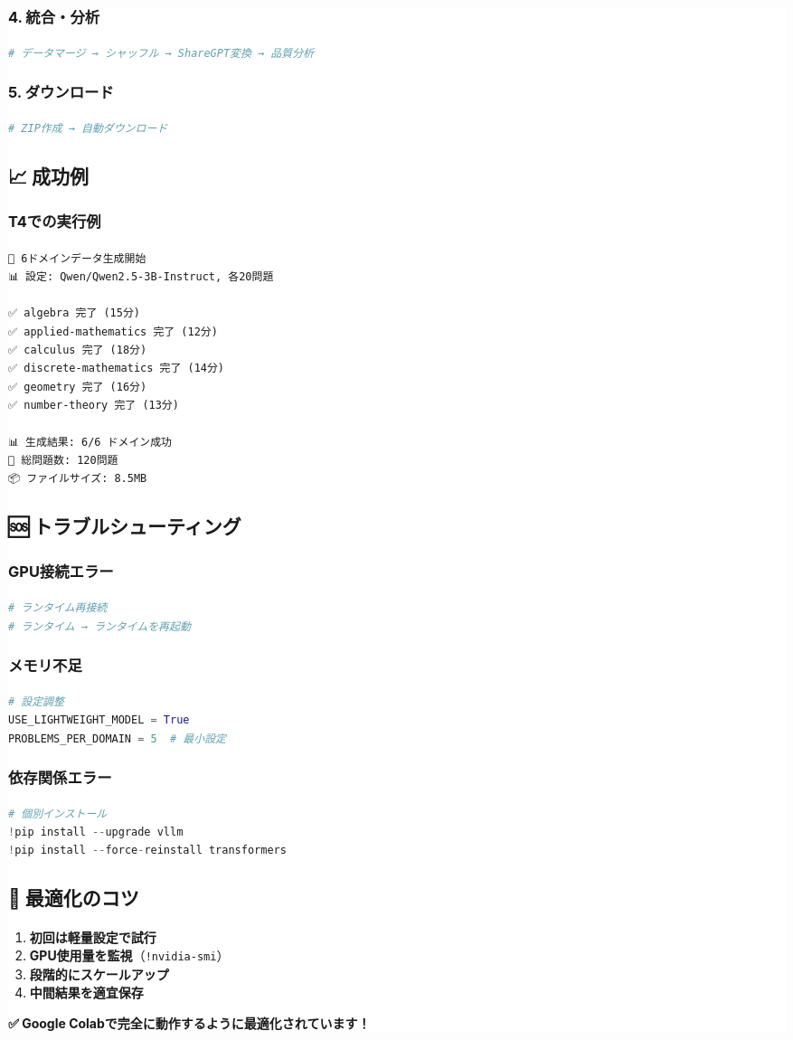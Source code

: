### **4. 統合・分析**
```python
# データマージ → シャッフル → ShareGPT変換 → 品質分析
```

### **5. ダウンロード**
```python
# ZIP作成 → 自動ダウンロード
```

## 📈 **成功例**

### **T4での実行例**
```
🚀 6ドメインデータ生成開始
📊 設定: Qwen/Qwen2.5-3B-Instruct, 各20問題

✅ algebra 完了 (15分)
✅ applied-mathematics 完了 (12分)
✅ calculus 完了 (18分)
✅ discrete-mathematics 完了 (14分)
✅ geometry 完了 (16分)
✅ number-theory 完了 (13分)

📊 生成結果: 6/6 ドメイン成功
📁 総問題数: 120問題
📦 ファイルサイズ: 8.5MB
```

## 🆘 **トラブルシューティング**

### **GPU接続エラー**
```python
# ランタイム再接続
# ランタイム → ランタイムを再起動
```

### **メモリ不足**
```python
# 設定調整
USE_LIGHTWEIGHT_MODEL = True
PROBLEMS_PER_DOMAIN = 5  # 最小設定
```

### **依存関係エラー**
```python
# 個別インストール
!pip install --upgrade vllm
!pip install --force-reinstall transformers
```

## 🎯 **最適化のコツ**

1. **初回は軽量設定で試行**
2. **GPU使用量を監視**（`!nvidia-smi`）
3. **段階的にスケールアップ**
4. **中間結果を適宜保存**

**✅ Google Colabで完全に動作するように最適化されています！**